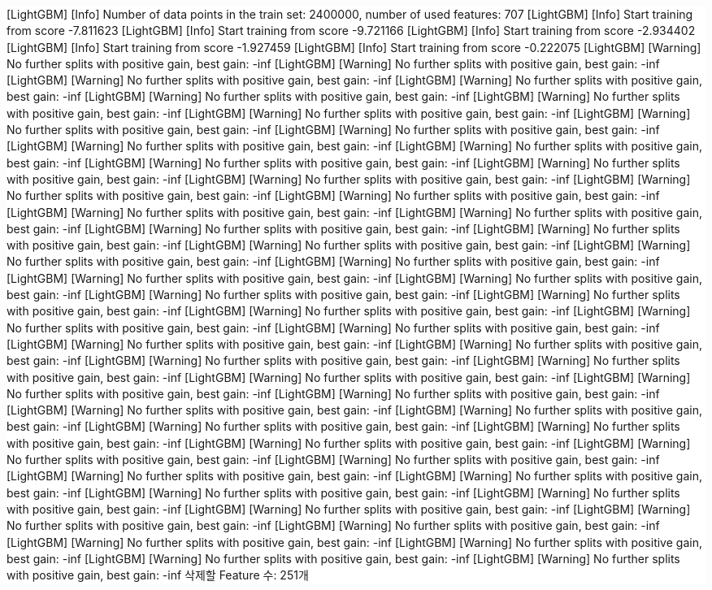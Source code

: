 [LightGBM] [Info] Number of data points in the train set: 2400000, number of used features: 707
[LightGBM] [Info] Start training from score -7.811623
[LightGBM] [Info] Start training from score -9.721166
[LightGBM] [Info] Start training from score -2.934402
[LightGBM] [Info] Start training from score -1.927459
[LightGBM] [Info] Start training from score -0.222075
[LightGBM] [Warning] No further splits with positive gain, best gain: -inf
[LightGBM] [Warning] No further splits with positive gain, best gain: -inf
[LightGBM] [Warning] No further splits with positive gain, best gain: -inf
[LightGBM] [Warning] No further splits with positive gain, best gain: -inf
[LightGBM] [Warning] No further splits with positive gain, best gain: -inf
[LightGBM] [Warning] No further splits with positive gain, best gain: -inf
[LightGBM] [Warning] No further splits with positive gain, best gain: -inf
[LightGBM] [Warning] No further splits with positive gain, best gain: -inf
[LightGBM] [Warning] No further splits with positive gain, best gain: -inf
[LightGBM] [Warning] No further splits with positive gain, best gain: -inf
[LightGBM] [Warning] No further splits with positive gain, best gain: -inf
[LightGBM] [Warning] No further splits with positive gain, best gain: -inf
[LightGBM] [Warning] No further splits with positive gain, best gain: -inf
[LightGBM] [Warning] No further splits with positive gain, best gain: -inf
[LightGBM] [Warning] No further splits with positive gain, best gain: -inf
[LightGBM] [Warning] No further splits with positive gain, best gain: -inf
[LightGBM] [Warning] No further splits with positive gain, best gain: -inf
[LightGBM] [Warning] No further splits with positive gain, best gain: -inf
[LightGBM] [Warning] No further splits with positive gain, best gain: -inf
[LightGBM] [Warning] No further splits with positive gain, best gain: -inf
[LightGBM] [Warning] No further splits with positive gain, best gain: -inf
[LightGBM] [Warning] No further splits with positive gain, best gain: -inf
[LightGBM] [Warning] No further splits with positive gain, best gain: -inf
[LightGBM] [Warning] No further splits with positive gain, best gain: -inf
[LightGBM] [Warning] No further splits with positive gain, best gain: -inf
[LightGBM] [Warning] No further splits with positive gain, best gain: -inf
[LightGBM] [Warning] No further splits with positive gain, best gain: -inf
[LightGBM] [Warning] No further splits with positive gain, best gain: -inf
[LightGBM] [Warning] No further splits with positive gain, best gain: -inf
[LightGBM] [Warning] No further splits with positive gain, best gain: -inf
[LightGBM] [Warning] No further splits with positive gain, best gain: -inf
[LightGBM] [Warning] No further splits with positive gain, best gain: -inf
[LightGBM] [Warning] No further splits with positive gain, best gain: -inf
[LightGBM] [Warning] No further splits with positive gain, best gain: -inf
[LightGBM] [Warning] No further splits with positive gain, best gain: -inf
[LightGBM] [Warning] No further splits with positive gain, best gain: -inf
[LightGBM] [Warning] No further splits with positive gain, best gain: -inf
[LightGBM] [Warning] No further splits with positive gain, best gain: -inf
[LightGBM] [Warning] No further splits with positive gain, best gain: -inf
[LightGBM] [Warning] No further splits with positive gain, best gain: -inf
[LightGBM] [Warning] No further splits with positive gain, best gain: -inf
[LightGBM] [Warning] No further splits with positive gain, best gain: -inf
[LightGBM] [Warning] No further splits with positive gain, best gain: -inf
[LightGBM] [Warning] No further splits with positive gain, best gain: -inf
[LightGBM] [Warning] No further splits with positive gain, best gain: -inf
[LightGBM] [Warning] No further splits with positive gain, best gain: -inf
[LightGBM] [Warning] No further splits with positive gain, best gain: -inf
[LightGBM] [Warning] No further splits with positive gain, best gain: -inf
[LightGBM] [Warning] No further splits with positive gain, best gain: -inf
[LightGBM] [Warning] No further splits with positive gain, best gain: -inf
[LightGBM] [Warning] No further splits with positive gain, best gain: -inf
[LightGBM] [Warning] No further splits with positive gain, best gain: -inf
[LightGBM] [Warning] No further splits with positive gain, best gain: -inf
[LightGBM] [Warning] No further splits with positive gain, best gain: -inf
[LightGBM] [Warning] No further splits with positive gain, best gain: -inf
삭제할 Feature 수: 251개
